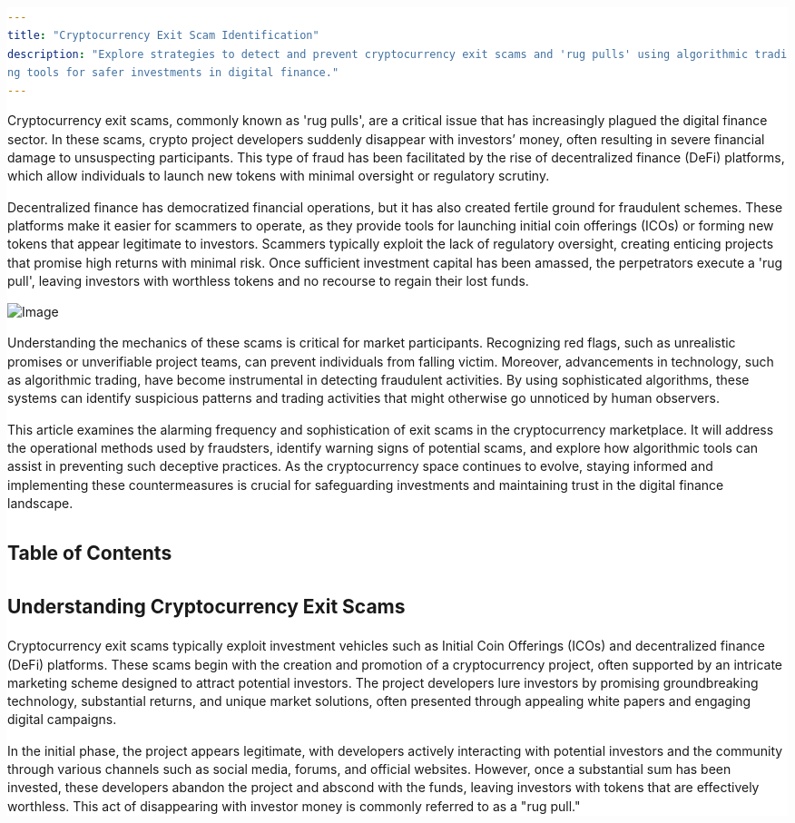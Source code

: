 ```yaml
---
title: "Cryptocurrency Exit Scam Identification"
description: "Explore strategies to detect and prevent cryptocurrency exit scams and 'rug pulls' using algorithmic trading tools for safer investments in digital finance."
---
```


Cryptocurrency exit scams, commonly known as 'rug pulls', are a critical issue that has increasingly plagued the digital finance sector. In these scams, crypto project developers suddenly disappear with investors’ money, often resulting in severe financial damage to unsuspecting participants. This type of fraud has been facilitated by the rise of decentralized finance (DeFi) platforms, which allow individuals to launch new tokens with minimal oversight or regulatory scrutiny.

Decentralized finance has democratized financial operations, but it has also created fertile ground for fraudulent schemes. These platforms make it easier for scammers to operate, as they provide tools for launching initial coin offerings (ICOs) or forming new tokens that appear legitimate to investors. Scammers typically exploit the lack of regulatory oversight, creating enticing projects that promise high returns with minimal risk. Once sufficient investment capital has been amassed, the perpetrators execute a 'rug pull', leaving investors with worthless tokens and no recourse to regain their lost funds.

![Image](images/1.png)

Understanding the mechanics of these scams is critical for market participants. Recognizing red flags, such as unrealistic promises or unverifiable project teams, can prevent individuals from falling victim. Moreover, advancements in technology, such as algorithmic trading, have become instrumental in detecting fraudulent activities. By using sophisticated algorithms, these systems can identify suspicious patterns and trading activities that might otherwise go unnoticed by human observers.

This article examines the alarming frequency and sophistication of exit scams in the cryptocurrency marketplace. It will address the operational methods used by fraudsters, identify warning signs of potential scams, and explore how algorithmic tools can assist in preventing such deceptive practices. As the cryptocurrency space continues to evolve, staying informed and implementing these countermeasures is crucial for safeguarding investments and maintaining trust in the digital finance landscape.

## Table of Contents

## Understanding Cryptocurrency Exit Scams

Cryptocurrency exit scams typically exploit investment vehicles such as Initial Coin Offerings (ICOs) and decentralized finance (DeFi) platforms. These scams begin with the creation and promotion of a cryptocurrency project, often supported by an intricate marketing scheme designed to attract potential investors. The project developers lure investors by promising groundbreaking technology, substantial returns, and unique market solutions, often presented through appealing white papers and engaging digital campaigns.

In the initial phase, the project appears legitimate, with developers actively interacting with potential investors and the community through various channels such as social media, forums, and official websites. However, once a substantial sum has been invested, these developers abandon the project and abscond with the funds, leaving investors with tokens that are effectively worthless. This act of disappearing with investor money is commonly referred to as a "rug pull."

